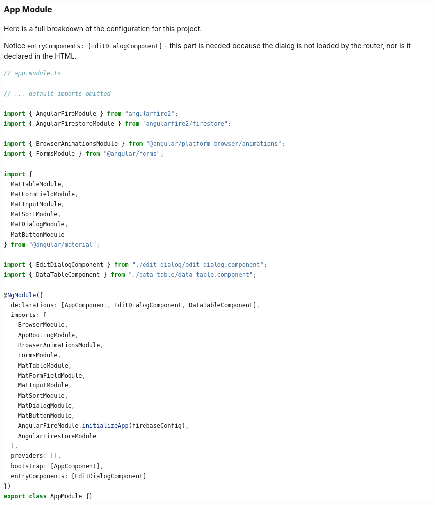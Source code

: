 ### App Module

Here is a full breakdown of the configuration for this project.

Notice `entryComponents: [EditDialogComponent]` - this part is needed because
the dialog is not loaded by the router, nor is it declared in the HTML.

```typescript
// app.module.ts

// ... default imports omitted

import { AngularFireModule } from "angularfire2";
import { AngularFirestoreModule } from "angularfire2/firestore";

import { BrowserAnimationsModule } from "@angular/platform-browser/animations";
import { FormsModule } from "@angular/forms";

import {
  MatTableModule,
  MatFormFieldModule,
  MatInputModule,
  MatSortModule,
  MatDialogModule,
  MatButtonModule
} from "@angular/material";

import { EditDialogComponent } from "./edit-dialog/edit-dialog.component";
import { DataTableComponent } from "./data-table/data-table.component";

@NgModule({
  declarations: [AppComponent, EditDialogComponent, DataTableComponent],
  imports: [
    BrowserModule,
    AppRoutingModule,
    BrowserAnimationsModule,
    FormsModule,
    MatTableModule,
    MatFormFieldModule,
    MatInputModule,
    MatSortModule,
    MatDialogModule,
    MatButtonModule,
    AngularFireModule.initializeApp(firebaseConfig),
    AngularFirestoreModule
  ],
  providers: [],
  bootstrap: [AppComponent],
  entryComponents: [EditDialogComponent]
})
export class AppModule {}
```
